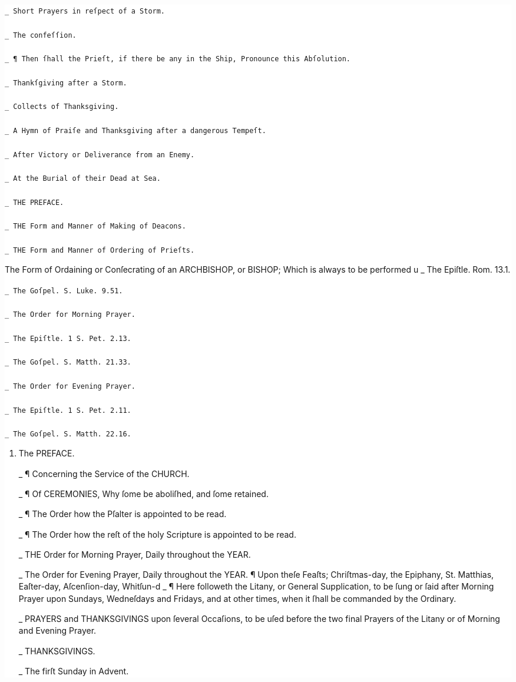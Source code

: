     _ Short Prayers in reſpect of a Storm.

    _ The confeſſion.

    _ ¶ Then ſhall the Prieſt, if there be any in the Ship, Pronounce this Abſolution.

    _ Thankſgiving after a Storm.

    _ Collects of Thanksgiving.

    _ A Hymn of Praiſe and Thanksgiving after a dangerous Tempeſt.

    _ After Victory or Deliverance from an Enemy.

    _ At the Burial of their Dead at Sea.

    _ THE PREFACE.

    _ THE Form and Manner of Making of Deacons.

    _ THE Form and Manner of Ordering of Prieſts.
The Form of Ordaining or Conſecrating of an ARCHBISHOP, or BISHOP; Which is always to be performed u
    _ The Epiſtle. Rom. 13.1.

    _ The Goſpel. S. Luke. 9.51.

    _ The Order for Morning Prayer.

    _ The Epiſtle. 1 S. Pet. 2.13.

    _ The Goſpel. S. Matth. 21.33.

    _ The Order for Evening Prayer.

    _ The Epiſtle. 1 S. Pet. 2.11.

    _ The Goſpel. S. Matth. 22.16.

1. The PREFACE.

    _ ¶ Concerning the Service of the CHURCH.

    _ ¶ Of CEREMONIES, Why ſome be aboliſhed, and ſome retained.

    _ ¶ The Order how the Pſalter is appointed to be read.

    _ ¶ The Order how the reſt of the holy Scripture is appointed to be read.

    _ THE Order for Morning Prayer, Daily throughout the YEAR.

    _ The Order for Evening Prayer, Daily throughout the YEAR.
¶ Upon theſe Feaſts; Chriſtmas-day, the Epiphany, St. Matthias, Eaſter-day, Aſcenſion-day, Whitſun-d
    _ ¶ Here followeth the Litany, or General Supplication, to be ſung or ſaid after Morning Prayer upon Sundays, Wedneſdays and Fridays, and at other times, when it ſhall be commanded by the Ordinary.

    _ PRAYERS and THANKSGIVINGS upon ſeveral Occaſions, to be uſed before the two final Prayers of the Litany or of Morning and Evening Prayer.

    _ THANKSGIVINGS.

    _ The firſt Sunday in Advent.
